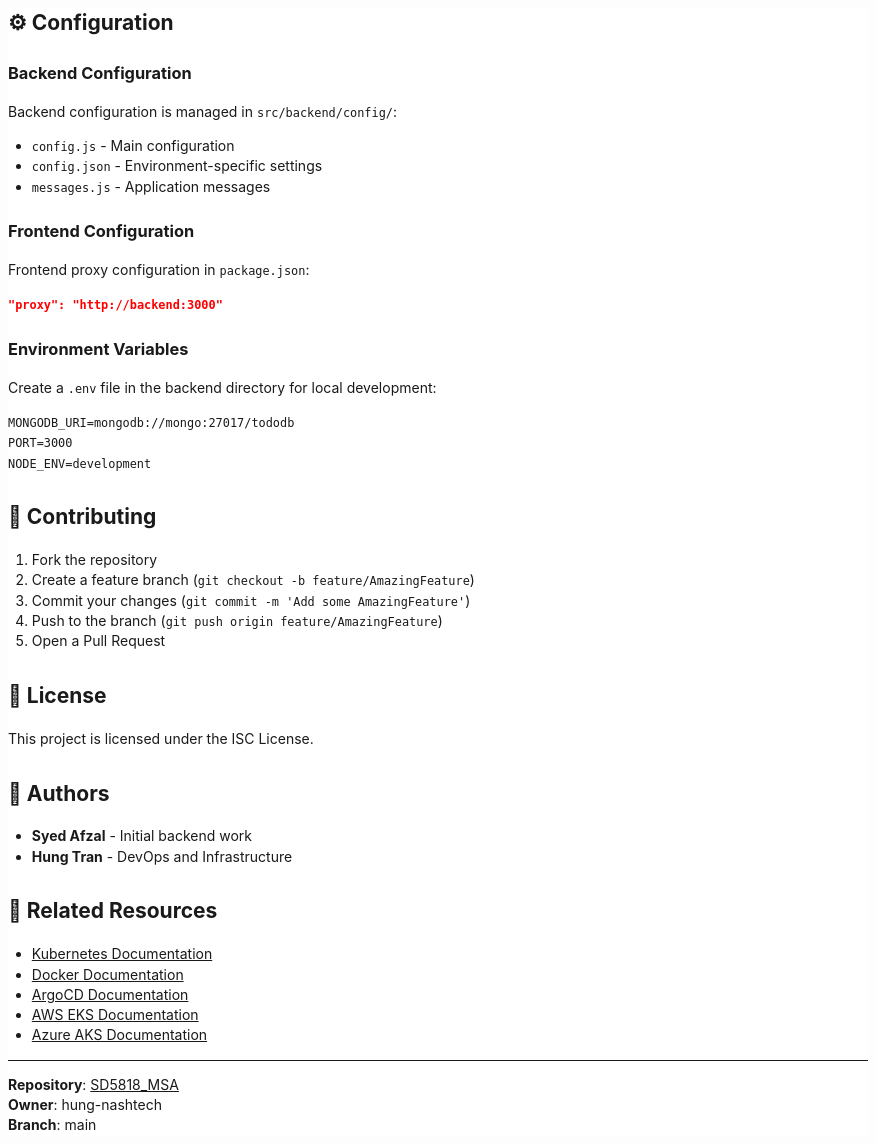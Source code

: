 ## ⚙️ Configuration

### Backend Configuration

Backend configuration is managed in `src/backend/config/`:
- `config.js` - Main configuration
- `config.json` - Environment-specific settings
- `messages.js` - Application messages

### Frontend Configuration

Frontend proxy configuration in `package.json`:
```json
"proxy": "http://backend:3000"
```

### Environment Variables

Create a `.env` file in the backend directory for local development:
```
MONGODB_URI=mongodb://mongo:27017/tododb
PORT=3000
NODE_ENV=development
```

## 🤝 Contributing

1. Fork the repository
2. Create a feature branch (`git checkout -b feature/AmazingFeature`)
3. Commit your changes (`git commit -m 'Add some AmazingFeature'`)
4. Push to the branch (`git push origin feature/AmazingFeature`)
5. Open a Pull Request

## 📝 License

This project is licensed under the ISC License.

## 👥 Authors

- **Syed Afzal** - Initial backend work
- **Hung Tran** - DevOps and Infrastructure

## 🔗 Related Resources

- [Kubernetes Documentation](https://kubernetes.io/docs/)
- [Docker Documentation](https://docs.docker.com/)
- [ArgoCD Documentation](https://argo-cd.readthedocs.io/)
- [AWS EKS Documentation](https://docs.aws.amazon.com/eks/)
- [Azure AKS Documentation](https://docs.microsoft.com/en-us/azure/aks/)

---

**Repository**: [SD5818_MSA](https://github.com/hung-nashtech/SD5818_MSA)  
**Owner**: hung-nashtech  
**Branch**: main